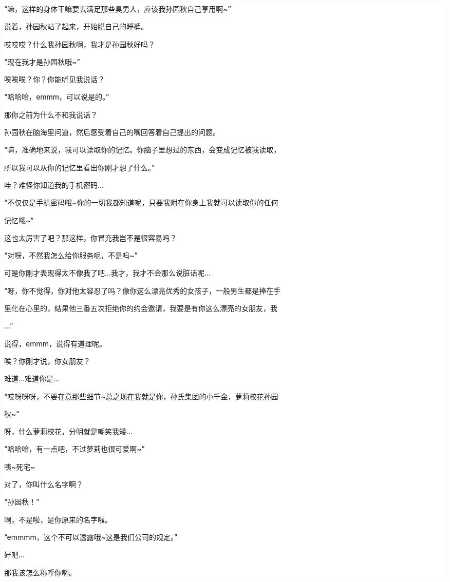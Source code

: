 “嘛，这样的身体干嘛要去满足那些臭男人，应该我孙园秋自己享用啊~”

说着，孙园秋站了起来，开始脱自己的睡裤。

哎哎哎？什么我孙园秋啊，我才是孙园秋好吗？

“现在我才是孙园秋哦~”

唉唉唉？你？你能听见我说话？

“哈哈哈，emmm，可以说是的。”

那你之前为什么不和我说话？

孙园秋在脑海里问道，然后感受着自己的嘴回答着自己提出的问题。

“嘛，准确地来说，我可以读取你的记忆。你脑子里想过的东西，会变成记忆被我读取，

所以我可以从你的记忆里看出你刚才想了什么。”

哇？难怪你知道我的手机密码...

“不仅仅是手机密码哦~你的一切我都知道呢，只要我附在你身上我就可以读取你的任何

记忆哦~”

这也太厉害了吧？那这样，你冒充我岂不是很容易吗？

“对呀，不然我怎么给你服务呢，不是吗~”

可是你刚才表现得太不像我了吧...我才，我才不会那么说脏话呢...

“呀，你不觉得，你对他太容忍了吗？像你这么漂亮优秀的女孩子，一般男生都是捧在手

里化在心里的，结果他三番五次拒绝你的约会邀请，我要是有你这么漂亮的女朋友，我

...”

说得，emmm，说得有道理呢。

唉？你刚才说，你女朋友？

难道...难道你是...

“哎呀呀呀，不要在意那些细节~总之现在我就是你，孙氏集团的小千金，萝莉校花孙园

秋~”

呀，什么萝莉校花，分明就是嘲笑我矮...

“哈哈哈，有一点吧，不过萝莉也很可爱啊~”

咦~死宅~

对了，你叫什么名字啊？

“孙园秋！”

啊，不是啦，是你原来的名字啦。

“emmmm，这个不可以透露哦~这是我们公司的规定。”

好吧...

那我该怎么称呼你啊。
